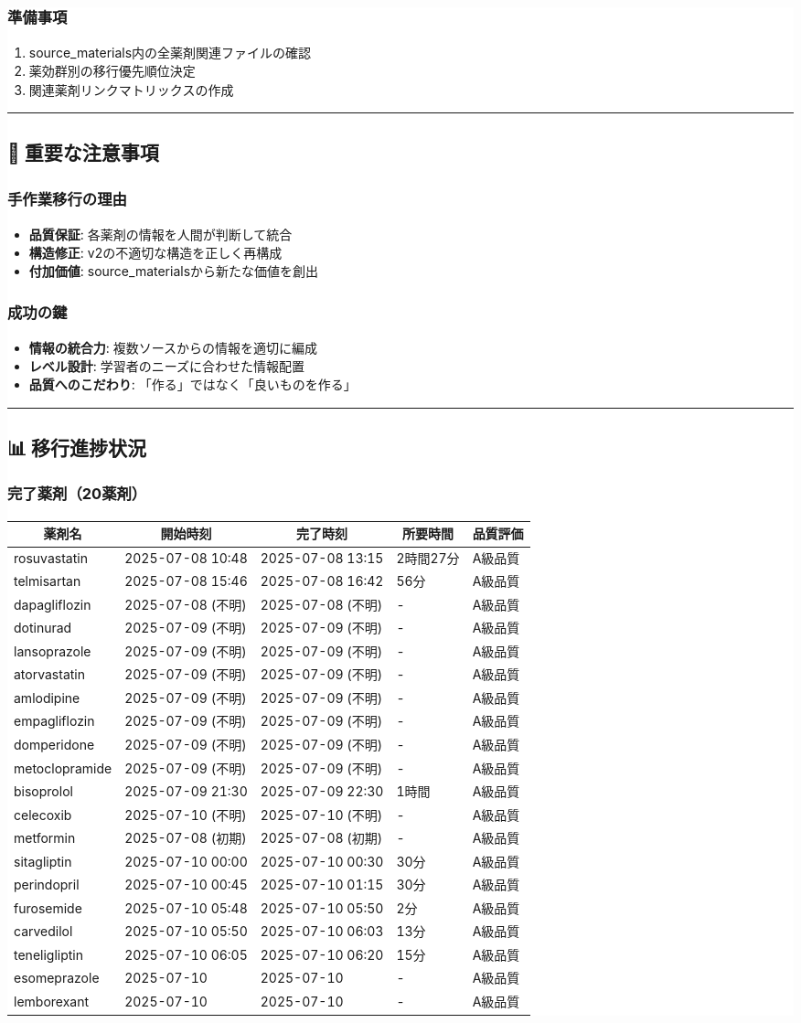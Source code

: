 ### 準備事項
1. source_materials内の全薬剤関連ファイルの確認
2. 薬効群別の移行優先順位決定
3. 関連薬剤リンクマトリックスの作成

---

## 🚨 重要な注意事項

### 手作業移行の理由
- **品質保証**: 各薬剤の情報を人間が判断して統合
- **構造修正**: v2の不適切な構造を正しく再構成
- **付加価値**: source_materialsから新たな価値を創出

### 成功の鍵
- **情報の統合力**: 複数ソースからの情報を適切に編成
- **レベル設計**: 学習者のニーズに合わせた情報配置
- **品質へのこだわり**: 「作る」ではなく「良いものを作る」

---

## 📊 移行進捗状況

### 完了薬剤（20薬剤） 
| 薬剤名 | 開始時刻 | 完了時刻 | 所要時間 | 品質評価 |
|--------|----------|----------|----------|----------|
| rosuvastatin | 2025-07-08 10:48 | 2025-07-08 13:15 | 2時間27分 | A級品質 |
| telmisartan | 2025-07-08 15:46 | 2025-07-08 16:42 | 56分 | A級品質 |
| dapagliflozin | 2025-07-08 (不明) | 2025-07-08 (不明) | - | A級品質 |
| dotinurad | 2025-07-09 (不明) | 2025-07-09 (不明) | - | A級品質 |
| lansoprazole | 2025-07-09 (不明) | 2025-07-09 (不明) | - | A級品質 |
| atorvastatin | 2025-07-09 (不明) | 2025-07-09 (不明) | - | A級品質 |
| amlodipine | 2025-07-09 (不明) | 2025-07-09 (不明) | - | A級品質 |
| empagliflozin | 2025-07-09 (不明) | 2025-07-09 (不明) | - | A級品質 |
| domperidone | 2025-07-09 (不明) | 2025-07-09 (不明) | - | A級品質 |
| metoclopramide | 2025-07-09 (不明) | 2025-07-09 (不明) | - | A級品質 |
| bisoprolol | 2025-07-09 21:30 | 2025-07-09 22:30 | 1時間 | A級品質 |
| celecoxib | 2025-07-10 (不明) | 2025-07-10 (不明) | - | A級品質 |
| metformin | 2025-07-08 (初期) | 2025-07-08 (初期) | - | A級品質 |
| sitagliptin | 2025-07-10 00:00 | 2025-07-10 00:30 | 30分 | A級品質 |
| perindopril | 2025-07-10 00:45 | 2025-07-10 01:15 | 30分 | A級品質 |
| furosemide | 2025-07-10 05:48 | 2025-07-10 05:50 | 2分 | A級品質 |
| carvedilol | 2025-07-10 05:50 | 2025-07-10 06:03 | 13分 | A級品質 |
| teneligliptin | 2025-07-10 06:05 | 2025-07-10 06:20 | 15分 | A級品質 |
| esomeprazole | 2025-07-10 | 2025-07-10 | - | A級品質 |
| lemborexant | 2025-07-10 | 2025-07-10 | - | A級品質 |
